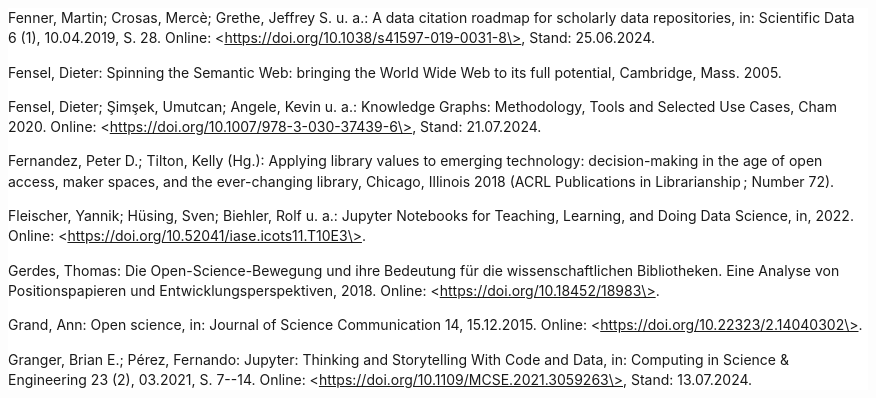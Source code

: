 Fenner, Martin; Crosas, Mercè; Grethe, Jeffrey S. u. a.: A data citation
roadmap for scholarly data repositories, in: Scientific Data 6 (1),
10.04.2019, S. 28. Online:
\<https://doi.org/10.1038/s41597-019-0031-8\>, Stand: 25.06.2024.

Fensel, Dieter: Spinning the Semantic Web: bringing the World Wide Web
to its full potential, Cambridge, Mass. 2005.

Fensel, Dieter; Şimşek, Umutcan; Angele, Kevin u. a.: Knowledge Graphs:
Methodology, Tools and Selected Use Cases, Cham 2020. Online:
\<https://doi.org/10.1007/978-3-030-37439-6\>, Stand: 21.07.2024.

Fernandez, Peter D.; Tilton, Kelly (Hg.): Applying library values to
emerging technology: decision-making in the age of open access, maker
spaces, and the ever-changing library, Chicago, Illinois 2018 (ACRL
Publications in Librarianship ; Number 72).

Fleischer, Yannik; Hüsing, Sven; Biehler, Rolf u. a.: Jupyter Notebooks
for Teaching, Learning, and Doing Data Science, in, 2022. Online:
\<https://doi.org/10.52041/iase.icots11.T10E3\>.

Gerdes, Thomas: Die Open-Science-Bewegung und ihre Bedeutung für die
wissenschaftlichen Bibliotheken. Eine Analyse von Positionspapieren und
Entwicklungsperspektiven, 2018. Online:
\<https://doi.org/10.18452/18983\>.

Grand, Ann: Open science, in: Journal of Science Communication 14,
15.12.2015. Online: \<https://doi.org/10.22323/2.14040302\>.

Granger, Brian E.; Pérez, Fernando: Jupyter: Thinking and Storytelling
With Code and Data, in: Computing in Science & Engineering 23 (2),
03.2021, S. 7--14. Online:
\<https://doi.org/10.1109/MCSE.2021.3059263\>, Stand: 13.07.2024.

